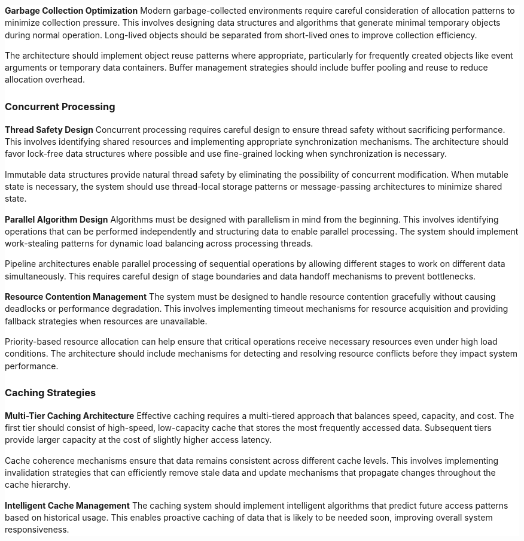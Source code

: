 **Garbage Collection Optimization**
Modern garbage-collected environments require careful consideration of allocation patterns to minimize collection pressure. This involves designing data structures and algorithms that generate minimal temporary objects during normal operation. Long-lived objects should be separated from short-lived ones to improve collection efficiency.

The architecture should implement object reuse patterns where appropriate, particularly for frequently created objects like event arguments or temporary data containers. Buffer management strategies should include buffer pooling and reuse to reduce allocation overhead.

### Concurrent Processing

**Thread Safety Design**
Concurrent processing requires careful design to ensure thread safety without sacrificing performance. This involves identifying shared resources and implementing appropriate synchronization mechanisms. The architecture should favor lock-free data structures where possible and use fine-grained locking when synchronization is necessary.

Immutable data structures provide natural thread safety by eliminating the possibility of concurrent modification. When mutable state is necessary, the system should use thread-local storage patterns or message-passing architectures to minimize shared state.

**Parallel Algorithm Design**
Algorithms must be designed with parallelism in mind from the beginning. This involves identifying operations that can be performed independently and structuring data to enable parallel processing. The system should implement work-stealing patterns for dynamic load balancing across processing threads.

Pipeline architectures enable parallel processing of sequential operations by allowing different stages to work on different data simultaneously. This requires careful design of stage boundaries and data handoff mechanisms to prevent bottlenecks.

**Resource Contention Management**
The system must be designed to handle resource contention gracefully without causing deadlocks or performance degradation. This involves implementing timeout mechanisms for resource acquisition and providing fallback strategies when resources are unavailable.

Priority-based resource allocation can help ensure that critical operations receive necessary resources even under high load conditions. The architecture should include mechanisms for detecting and resolving resource conflicts before they impact system performance.

### Caching Strategies

**Multi-Tier Caching Architecture**
Effective caching requires a multi-tiered approach that balances speed, capacity, and cost. The first tier should consist of high-speed, low-capacity cache that stores the most frequently accessed data. Subsequent tiers provide larger capacity at the cost of slightly higher access latency.

Cache coherence mechanisms ensure that data remains consistent across different cache levels. This involves implementing invalidation strategies that can efficiently remove stale data and update mechanisms that propagate changes throughout the cache hierarchy.

**Intelligent Cache Management**
The caching system should implement intelligent algorithms that predict future access patterns based on historical usage. This enables proactive caching of data that is likely to be needed soon, improving overall system responsiveness.
